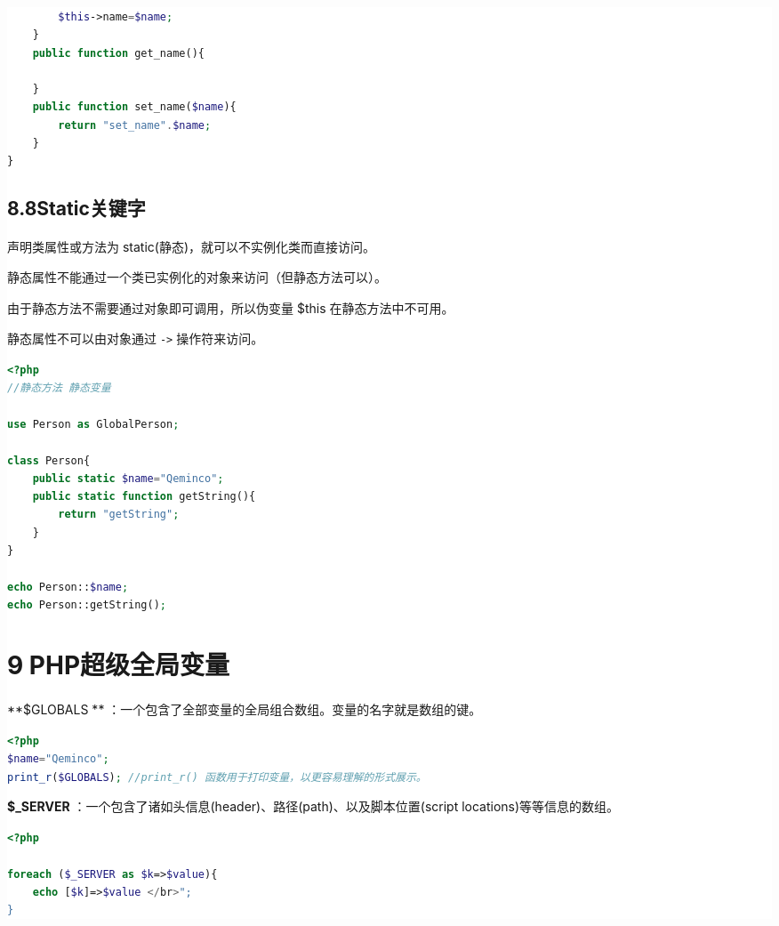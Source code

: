 ```php
        $this->name=$name;
    }
    public function get_name(){

    }
    public function set_name($name){
        return "set_name".$name;
    }
}
```

## 8.8Static关键字

声明类属性或方法为 static(静态)，就可以不实例化类而直接访问。

静态属性不能通过一个类已实例化的对象来访问（但静态方法可以）。

由于静态方法不需要通过对象即可调用，所以伪变量 $this 在静态方法中不可用。

静态属性不可以由对象通过 `->` 操作符来访问。

```php
<?php
//静态方法 静态变量

use Person as GlobalPerson;

class Person{
    public static $name="Qeminco";
    public static function getString(){
        return "getString";
    }
}

echo Person::$name;
echo Person::getString();
```

# 9 PHP超级全局变量

**$GLOBALS ** ：一个包含了全部变量的全局组合数组。变量的名字就是数组的键。

```php
<?php
$name="Qeminco";
print_r($GLOBALS); //print_r() 函数用于打印变量，以更容易理解的形式展示。
```

**$_SERVER** ：一个包含了诸如头信息(header)、路径(path)、以及脚本位置(script locations)等等信息的数组。

```php
<?php

foreach ($_SERVER as $k=>$value){
    echo [$k]=>$value </br>";
}
```
